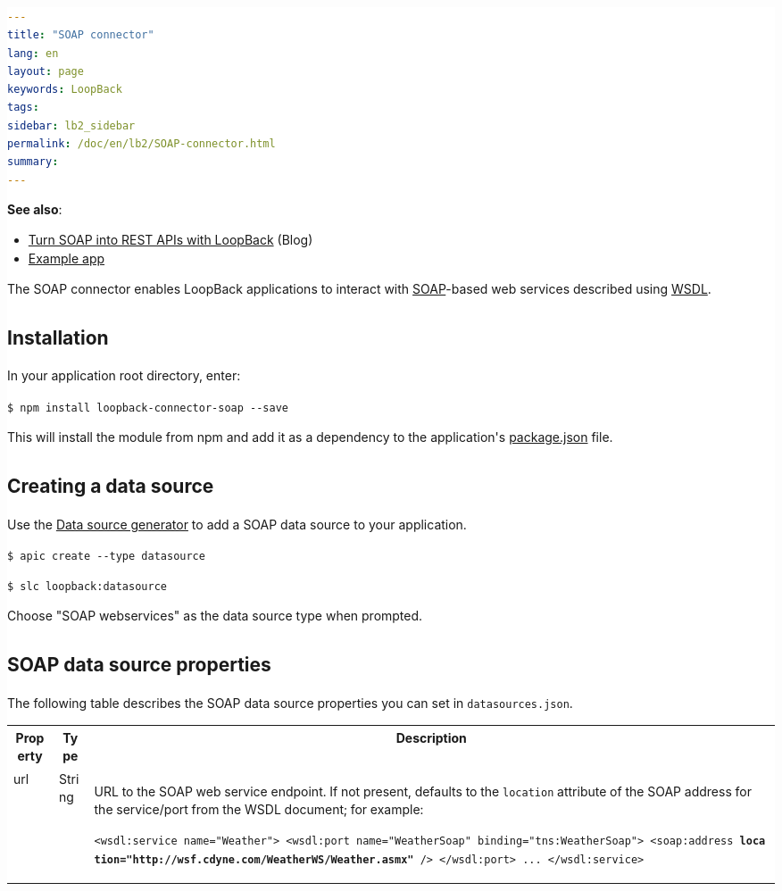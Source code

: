 ```yaml
---
title: "SOAP connector"
lang: en
layout: page
keywords: LoopBack
tags:
sidebar: lb2_sidebar
permalink: /doc/en/lb2/SOAP-connector.html
summary:
---
```


**See also**:

* [Turn SOAP into REST APIs with LoopBack](https://strongloop.com/strongblog/soap-into-rest-apis-with-loopback-node-js/) (Blog)
* [Example app](https://github.com/strongloop/loopback-example-connector/tree/soap)

The SOAP connector enables LoopBack applications to interact with [SOAP](http://www.w3.org/TR/soap)-based web services described using [WSDL](http://www.w3.org/TR/wsdl).

## Installation

In your application root directory, enter:

```shell
$ npm install loopback-connector-soap --save
```

This will install the module from npm and add it as a dependency to the application's [package.json](/doc/{{page.lang}}/lb2/package.json.html) file.

## Creating a data source

Use the [Data source generator](/doc/{{page.lang}}/lb2/Data-source-generator.html) to add a SOAP data source to your application.

```shell
$ apic create --type datasource
```

```shell
$ slc loopback:datasource
```

Choose "SOAP webservices" as the data source type when prompted.

## SOAP data source properties

The following table describes the SOAP data source properties you can set in `datasources.json`.

<table>
  <tbody>
    <tr>
      <th>Property</th>
      <th>Type</th>
      <th>Description</th>
    </tr>
    <tr>
      <td>url</td>
      <td>String</td>
      <td>
        <p>URL to the SOAP web service endpoint. If not present, defaults to the&nbsp;<code>location</code>&nbsp;attribute of the SOAP address for the service/port from the WSDL document; for example:</p>
        <p><code>&lt;wsdl:service name="Weather"&gt; &lt;wsdl:port name="WeatherSoap" binding="tns:WeatherSoap"&gt; &lt;soap:address <strong>location="http://wsf.cdyne.com/WeatherWS/Weather.asmx"</strong> /&gt; &lt;/wsdl:port&gt; ... &lt;/wsdl:service&gt;</code></p>